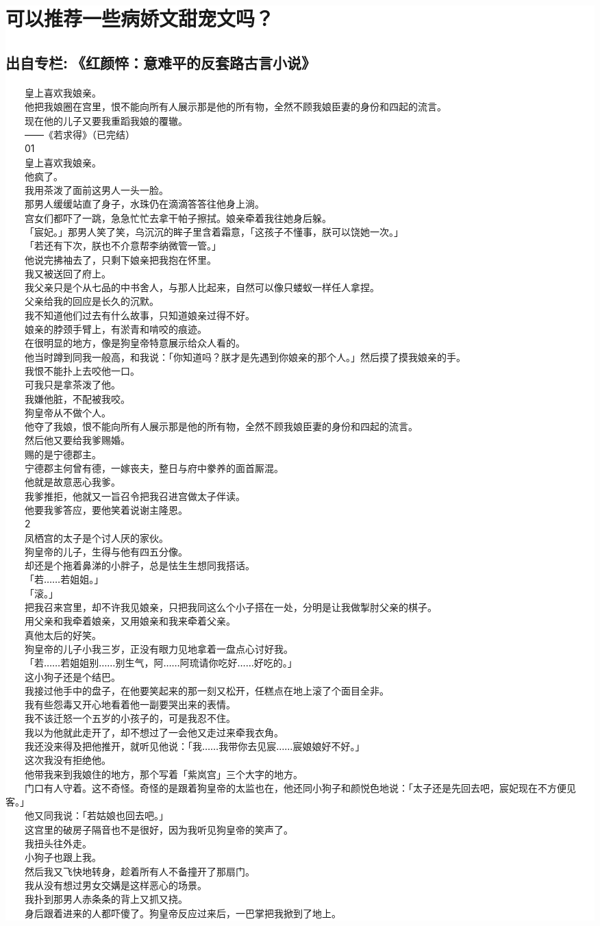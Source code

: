 # 可以推荐一些病娇文甜宠文吗？  
## 出自专栏: 《红颜悴：意难平的反套路古言小说》  
&emsp;&emsp;皇上喜欢我娘亲。  
&emsp;&emsp;他把我娘圈在宫里，恨不能向所有人展示那是他的所有物，全然不顾我娘臣妻的身份和四起的流言。  
&emsp;&emsp;现在他的儿子又要我重蹈我娘的覆辙。  
&emsp;&emsp;——《若求得》（已完结）  
&emsp;&emsp;01  
&emsp;&emsp;皇上喜欢我娘亲。  
&emsp;&emsp;他疯了。  
&emsp;&emsp;我用茶泼了面前这男人一头一脸。  
&emsp;&emsp;那男人缓缓站直了身子，水珠仍在滴滴答答往他身上淌。  
&emsp;&emsp;宫女们都吓了一跳，急急忙忙去拿干帕子擦拭。娘亲牵着我往她身后躲。  
&emsp;&emsp;「宸妃。」那男人笑了笑，乌沉沉的眸子里含着霜意，「这孩子不懂事，朕可以饶她一次。」  
&emsp;&emsp;「若还有下次，朕也不介意帮李纳微管一管。」  
&emsp;&emsp;他说完拂袖去了，只剩下娘亲把我抱在怀里。  
&emsp;&emsp;我又被送回了府上。  
&emsp;&emsp;我父亲只是个从七品的中书舍人，与那人比起来，自然可以像只蝼蚁一样任人拿捏。  
&emsp;&emsp;父亲给我的回应是长久的沉默。  
&emsp;&emsp;我不知道他们过去有什么故事，只知道娘亲过得不好。  
&emsp;&emsp;娘亲的脖颈手臂上，有淤青和啃咬的痕迹。  
&emsp;&emsp;在很明显的地方，像是狗皇帝特意展示给众人看的。  
&emsp;&emsp;他当时蹲到同我一般高，和我说：「你知道吗？朕才是先遇到你娘亲的那个人。」然后摸了摸我娘亲的手。  
&emsp;&emsp;我恨不能扑上去咬他一口。  
&emsp;&emsp;可我只是拿茶泼了他。  
&emsp;&emsp;我嫌他脏，不配被我咬。  
&emsp;&emsp;狗皇帝从不做个人。  
&emsp;&emsp;他夺了我娘，恨不能向所有人展示那是他的所有物，全然不顾我娘臣妻的身份和四起的流言。  
&emsp;&emsp;然后他又要给我爹赐婚。  
&emsp;&emsp;赐的是宁德郡主。  
&emsp;&emsp;宁德郡主何曾有德，一嫁丧夫，整日与府中豢养的面首厮混。  
&emsp;&emsp;他就是故意恶心我爹。  
&emsp;&emsp;我爹推拒，他就又一旨召令把我召进宫做太子伴读。  
&emsp;&emsp;他要我爹答应，要他笑着说谢主隆恩。  
&emsp;&emsp;2  
&emsp;&emsp;凤栖宫的太子是个讨人厌的家伙。  
&emsp;&emsp;狗皇帝的儿子，生得与他有四五分像。  
&emsp;&emsp;却还是个拖着鼻涕的小胖子，总是怯生生想同我搭话。  
&emsp;&emsp;「若……若姐姐。」  
&emsp;&emsp;「滚。」  
&emsp;&emsp;把我召来宫里，却不许我见娘亲，只把我同这么个小子搭在一处，分明是让我做掣肘父亲的棋子。  
&emsp;&emsp;用父亲和我牵着娘亲，又用娘亲和我来牵着父亲。  
&emsp;&emsp;真他太后的好笑。  
&emsp;&emsp;狗皇帝的儿子小我三岁，正没有眼力见地拿着一盘点心讨好我。  
&emsp;&emsp;「若……若姐姐别……别生气，阿……阿琉请你吃好……好吃的。」  
&emsp;&emsp;这小狗子还是个结巴。  
&emsp;&emsp;我接过他手中的盘子，在他要笑起来的那一刻又松开，任糕点在地上滚了个面目全非。  
&emsp;&emsp;我有些怨毒又开心地看着他一副要哭出来的表情。  
&emsp;&emsp;我不该迁怒一个五岁的小孩子的，可是我忍不住。  
&emsp;&emsp;我以为他就此走开了，却不想过了一会他又走过来牵我衣角。  
&emsp;&emsp;我还没来得及把他推开，就听见他说：「我……我带你去见宸……宸娘娘好不好。」  
&emsp;&emsp;这次我没有拒绝他。  
&emsp;&emsp;他带我来到我娘住的地方，那个写着「紫岚宫」三个大字的地方。  
&emsp;&emsp;门口有人守着。这不奇怪。奇怪的是跟着狗皇帝的太监也在，他还同小狗子和颜悦色地说：「太子还是先回去吧，宸妃现在不方便见客。」  
&emsp;&emsp;他又同我说：「若姑娘也回去吧。」  
&emsp;&emsp;这宫里的破房子隔音也不是很好，因为我听见狗皇帝的笑声了。  
&emsp;&emsp;我扭头往外走。  
&emsp;&emsp;小狗子也跟上我。  
&emsp;&emsp;然后我又飞快地转身，趁着所有人不备撞开了那扇门。  
&emsp;&emsp;我从没有想过男女交媾是这样恶心的场景。  
&emsp;&emsp;我扑到那男人赤条条的背上又抓又挠。  
&emsp;&emsp;身后跟着进来的人都吓傻了。狗皇帝反应过来后，一巴掌把我掀到了地上。  
